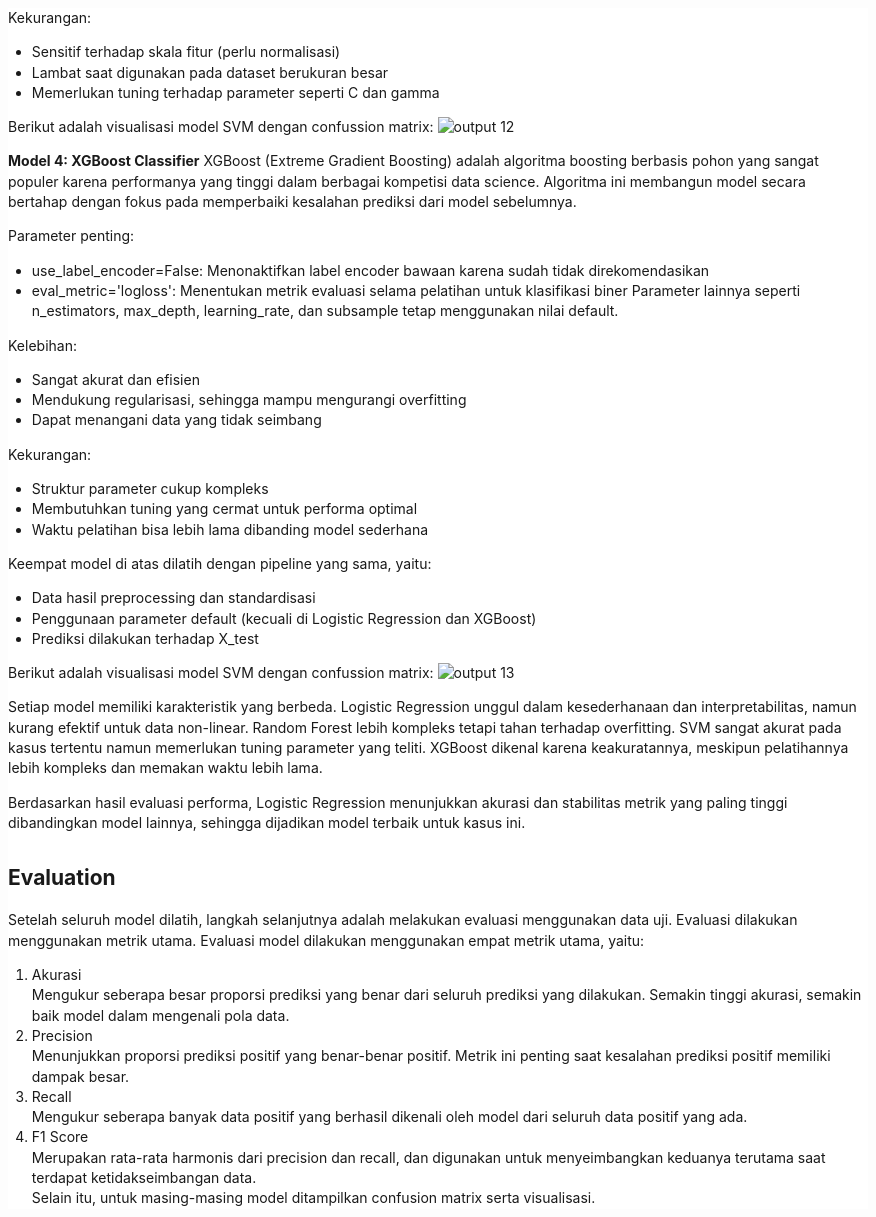 Kekurangan:   
* Sensitif terhadap skala fitur (perlu normalisasi)
* Lambat saat digunakan pada dataset berukuran besar
* Memerlukan tuning terhadap parameter seperti C dan gamma   

Berikut adalah visualisasi model SVM dengan confussion matrix:
![output 12](https://github.com/user-attachments/assets/76cf4773-c795-4f6e-aa7d-26049fbb0b1d)

**Model 4: XGBoost Classifier**
XGBoost (Extreme Gradient Boosting) adalah algoritma boosting berbasis pohon yang sangat populer karena performanya yang tinggi dalam berbagai kompetisi data science. Algoritma ini membangun model secara bertahap dengan fokus pada memperbaiki kesalahan prediksi dari model sebelumnya.   

Parameter penting:   
* use_label_encoder=False: Menonaktifkan label encoder bawaan karena sudah tidak direkomendasikan
* eval_metric='logloss': Menentukan metrik evaluasi selama pelatihan untuk klasifikasi biner
Parameter lainnya seperti n_estimators, max_depth, learning_rate, dan subsample tetap menggunakan nilai default.   

Kelebihan:   
* Sangat akurat dan efisien
* Mendukung regularisasi, sehingga mampu mengurangi overfitting
* Dapat menangani data yang tidak seimbang   

Kekurangan:   
* Struktur parameter cukup kompleks
* Membutuhkan tuning yang cermat untuk performa optimal
* Waktu pelatihan bisa lebih lama dibanding model sederhana   

Keempat model di atas dilatih dengan pipeline yang sama, yaitu:   
* Data hasil preprocessing dan standardisasi
* Penggunaan parameter default (kecuali di Logistic Regression dan XGBoost)
* Prediksi dilakukan terhadap X_test   

Berikut adalah visualisasi model SVM dengan confussion matrix:
![output 13](https://github.com/user-attachments/assets/cabe9fb4-8785-437d-a722-7f33b5c6271d)
 
Setiap model memiliki karakteristik yang berbeda. Logistic Regression unggul dalam kesederhanaan dan interpretabilitas, namun kurang efektif untuk data non-linear. Random Forest lebih kompleks tetapi tahan terhadap overfitting. SVM sangat akurat pada kasus tertentu namun memerlukan tuning parameter yang teliti. XGBoost dikenal karena keakuratannya, meskipun pelatihannya lebih kompleks dan memakan waktu lebih lama.   

Berdasarkan hasil evaluasi performa, Logistic Regression menunjukkan akurasi dan stabilitas metrik yang paling tinggi dibandingkan model lainnya, sehingga dijadikan model terbaik untuk kasus ini.    

## Evaluation
Setelah seluruh model dilatih, langkah selanjutnya adalah melakukan evaluasi menggunakan data uji. Evaluasi dilakukan menggunakan metrik utama. Evaluasi model dilakukan menggunakan empat metrik utama, yaitu:   
1. Akurasi   
Mengukur seberapa besar proporsi prediksi yang benar dari seluruh prediksi yang dilakukan. Semakin tinggi akurasi, semakin baik model dalam mengenali pola data.   
2. Precision   
Menunjukkan proporsi prediksi positif yang benar-benar positif. Metrik ini penting saat kesalahan prediksi positif memiliki dampak besar.   
3. Recall   
Mengukur seberapa banyak data positif yang berhasil dikenali oleh model dari seluruh data positif yang ada.   
4. F1 Score   
Merupakan rata-rata harmonis dari precision dan recall, dan digunakan untuk menyeimbangkan keduanya terutama saat terdapat ketidakseimbangan data.   
Selain itu, untuk masing-masing model ditampilkan confusion matrix serta visualisasi.    
